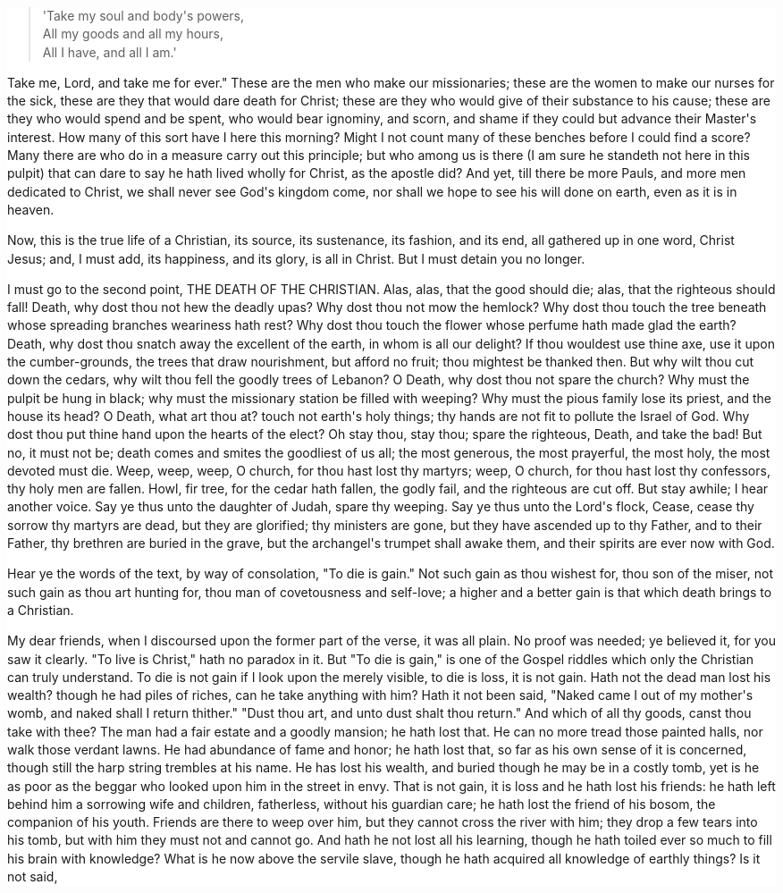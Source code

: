 > 'Take my soul and body's powers,  
> All my goods and all my hours,  
> All I have, and all I am.'  

Take me, Lord, and take me for ever." These are the men who make our missionaries; these are the women to make our nurses for the sick, these are they that would dare death for Christ; these are they who would give of their substance to his cause; these are they who would spend and be spent, who would bear ignominy, and scorn, and shame if they could but advance their Master's interest. How many of this sort have I here this morning? Might I not count many of these benches before I could find a score? Many there are who do in a measure carry out this principle; but who among us is there (I am sure he standeth not here in this pulpit) that can dare to say he hath lived wholly for Christ, as the apostle did? And yet, till there be more Pauls, and more men dedicated to Christ, we shall never see God's kingdom come, nor shall we hope to see his will done on earth, even as it is in heaven.

Now, this is the true life of a Christian, its source, its sustenance, its fashion, and its end, all gathered up in one word, Christ Jesus; and, I must add, its happiness, and its glory, is all in Christ. But I must detain you no longer.

I must go to the second point, THE DEATH OF THE CHRISTIAN. Alas, alas, that the good should die; alas, that the righteous should fall! Death, why dost thou not hew the deadly upas? Why dost thou not mow the hemlock? Why dost thou touch the tree beneath whose spreading branches weariness hath rest? Why dost thou touch the flower whose perfume hath made glad the earth? Death, why dost thou snatch away the excellent of the earth, in whom is all our delight? If thou wouldest use thine axe, use it upon the cumber-grounds, the trees that draw nourishment, but afford no fruit; thou mightest be thanked then. But why wilt thou cut down the cedars, why wilt thou fell the goodly trees of Lebanon? O Death, why dost thou not spare the church? Why must the pulpit be hung in black; why must the missionary station be filled with weeping? Why must the pious family lose its priest, and the house its head? O Death, what art thou at? touch not earth's holy things; thy hands are not fit to pollute the Israel of God. Why dost thou put thine hand upon the hearts of the elect? Oh stay thou, stay thou; spare the righteous, Death, and take the bad! But no, it must not be; death comes and smites the goodliest of us all; the most generous, the most prayerful, the most holy, the most devoted must die. Weep, weep, weep, O church, for thou hast lost thy martyrs; weep, O church, for thou hast lost thy confessors, thy holy men are fallen. Howl, fir tree, for the cedar hath fallen, the godly fail, and the righteous are cut off. But stay awhile; I hear another voice. Say ye thus unto the daughter of Judah, spare thy weeping. Say ye thus unto the Lord's flock, Cease, cease thy sorrow thy martyrs are dead, but they are glorified; thy ministers are gone, but they have ascended up to thy Father, and to their Father, thy brethren are buried in the grave, but the archangel's trumpet shall awake them, and their spirits are ever now with God.

Hear ye the words of the text, by way of consolation, "To die is gain." Not such gain as thou wishest for, thou son of the miser, not such gain as thou art hunting for, thou man of covetousness and self-love; a higher and a better gain is that which death brings to a Christian.

My dear friends, when I discoursed upon the former part of the verse, it was all plain. No proof was needed; ye believed it, for you saw it clearly. "To live is Christ," hath no paradox in it. But "To die is gain," is one of the Gospel riddles which only the Christian can truly understand. To die is not gain if I look upon the merely visible, to die is loss, it is not gain. Hath not the dead man lost his wealth? though he had piles of riches, can he take anything with him? Hath it not been said, "Naked came I out of my mother's womb, and naked shall I return thither." "Dust thou art, and unto dust shalt thou return." And which of all thy goods, canst thou take with thee? The man had a fair estate and a goodly mansion; he hath lost that. He can no more tread those painted halls, nor walk those verdant lawns. He had abundance of fame and honor; he hath lost that, so far as his own sense of it is concerned, though still the harp string trembles at his name. He has lost his wealth, and buried though he may be in a costly tomb, yet is he as poor as the beggar who looked upon him in the street in envy. That is not gain, it is loss and he hath lost his friends: he hath left behind him a sorrowing wife and children, fatherless, without his guardian care; he hath lost the friend of his bosom, the companion of his youth. Friends are there to weep over him, but they cannot cross the river with him; they drop a few tears into his tomb, but with him they must not and cannot go. And hath he not lost all his learning, though he hath toiled ever so much to fill his brain with knowledge? What is he now above the servile slave, though he hath acquired all knowledge of earthly things? Is it not said,
